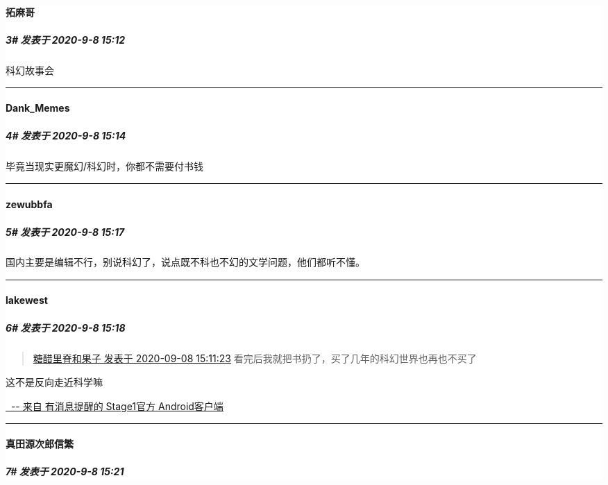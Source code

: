 ####  拓麻哥  
##### 3#       发表于 2020-9-8 15:12




科幻故事会







*****

####  Dank_Memes  
##### 4#       发表于 2020-9-8 15:14




毕竟当现实更魔幻/科幻时，你都不需要付书钱







*****

####  zewubbfa  
##### 5#       发表于 2020-9-8 15:17




国内主要是编辑不行，别说科幻了，说点既不科也不幻的文学问题，他们都听不懂。







*****

####  lakewest  
##### 6#       发表于 2020-9-8 15:18



<blockquote><a href="httphttps://bbs.saraba1st.com/2b/forum.php?mod=redirect&amp;goto=findpost&amp;pid=48675805&amp;ptid=1958819" target="_blank">糖醋里脊和果子 发表于 2020-09-08 15:11:23</a>
看完后我就把书扔了，买了几年的科幻世界也再也不买了</blockquote>这不是反向走近科学嘛

[  -- 来自 有消息提醒的 Stage1官方 Android客户端](https://www.coolapk.com/apk/140634)







*****

####  真田源次郎信繁  
##### 7#       发表于 2020-9-8 15:21
